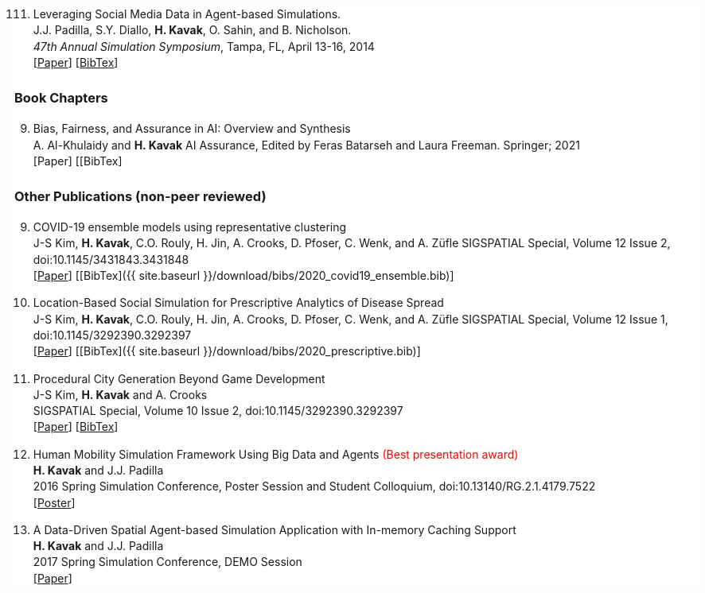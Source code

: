 111. Leveraging Social Media Data in Agent-based Simulations.  
    J.J. Padilla, S.Y. Diallo, <strong>H. Kavak</strong>, O. Sahin, and B. Nicholson.  
    <em>47th Annual Simulation Symposium</em>, Tampa, FL, April 13-16, 2014  
    [<a title="RG Archive" href="https://www.researchgate.net/publication/269411592_Leveraging_Social_Media_Data_in_Agent-based_Simulations">Paper</a>] 
    [<a title="BibTeX" href="{{ site.baseurl }}/download/bibs/2014_social_media.bib">BibTex</a>]


<a name="books"></a>

### Book Chapters


9. Bias, Fairness, and Assurance in AI: Overview and Synthesis  
    A. Al-Khulaidy and <strong>H. Kavak</strong>
    AI Assurance, Edited by Feras Batarseh and Laura Freeman. Springer; 2021  
    [Paper]
	[[BibTex]

<a name="others"></a>

### Other Publications (non-peer reviewed)

9. COVID-19 ensemble models using representative clustering  
    J-S Kim, <strong>H. Kavak</strong>, C.O. Rouly, H. Jin, A. Crooks, D. Pfoser, C. Wenk, and A. Züfle
    SIGSPATIAL Special, Volume 12 Issue 2, doi:10.1145/3431843.3431848  
    [<a title="Sigspatial Archive" href="https://www.sigspatial.org/wp-content/uploads/special-issues/12/2/Paper4_Kim.pdf">Paper</a>]
	[[BibTex]({{ site.baseurl }}/download/bibs/2020_covid19_ensemble.bib)]

10. Location-Based Social Simulation for Prescriptive Analytics of Disease Spread  
    J-S Kim, <strong>H. Kavak</strong>, C.O. Rouly, H. Jin, A. Crooks, D. Pfoser, C. Wenk, and A. Züfle
    SIGSPATIAL Special, Volume 12 Issue 1, doi:10.1145/3292390.3292397  
    [<a title="RG Archive" href="https://www.researchgate.net/publication/341804755_Location-Based_Social_Simulation_for_Prescriptive_Analytics_of_Disease_Spread">Paper</a>]
	[[BibTex]({{ site.baseurl }}/download/bibs/2020_prescriptive.bib)]

11. Procedural City Generation Beyond Game Development  
    J-S Kim, <strong>H. Kavak</strong> and A. Crooks   
    SIGSPATIAL Special, Volume 10 Issue 2, doi:10.1145/3292390.3292397  
    [<a title="RG Archive" href="https://www.researchgate.net/publication/328944888_Procedural_city_generation_beyond_game_development">Paper</a>]
    [<a title="BibTeX" href="{{ site.baseurl }}/download/bibs/2019_procedural.bib">BibTex</a>]

12. Human Mobility Simulation Framework Using Big Data and Agents <span style="color: red;">(Best presentation award)</span>  
    <strong>H. Kavak</strong> and J.J. Padilla   
    2016 Spring Simulation Conference, Poster Session and Student Colloquium,  doi:10.13140/RG.2.1.4179.7522  
    [<a title="RG Archive" href="https://www.researchgate.net/publication/299889096_Human_Mobility_Simulation_Framework_Using_Big_Data_and_Agents">Poster</a>]

13. A Data-Driven Spatial Agent-based Simulation Application with In-memory Caching Support  
    <strong>H. Kavak</strong> and J.J. Padilla   
    2017 Spring Simulation Conference, DEMO Session  
    [<a title="RG Archive" href="https://www.researchgate.net/publication/316650321_A_Data-Driven_Spatial_Agent-based_Simulation_Application_with_In-memory_Caching_Support">Paper</a>]
